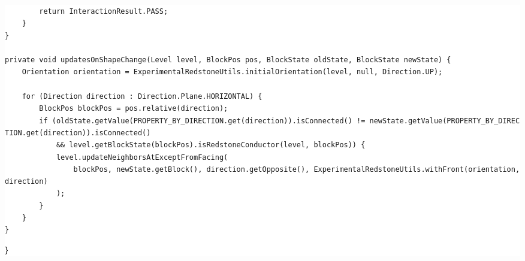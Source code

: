             return InteractionResult.PASS;
        }
    }

    private void updatesOnShapeChange(Level level, BlockPos pos, BlockState oldState, BlockState newState) {
        Orientation orientation = ExperimentalRedstoneUtils.initialOrientation(level, null, Direction.UP);

        for (Direction direction : Direction.Plane.HORIZONTAL) {
            BlockPos blockPos = pos.relative(direction);
            if (oldState.getValue(PROPERTY_BY_DIRECTION.get(direction)).isConnected() != newState.getValue(PROPERTY_BY_DIRECTION.get(direction)).isConnected()
                && level.getBlockState(blockPos).isRedstoneConductor(level, blockPos)) {
                level.updateNeighborsAtExceptFromFacing(
                    blockPos, newState.getBlock(), direction.getOpposite(), ExperimentalRedstoneUtils.withFront(orientation, direction)
                );
            }
        }
    }
}
